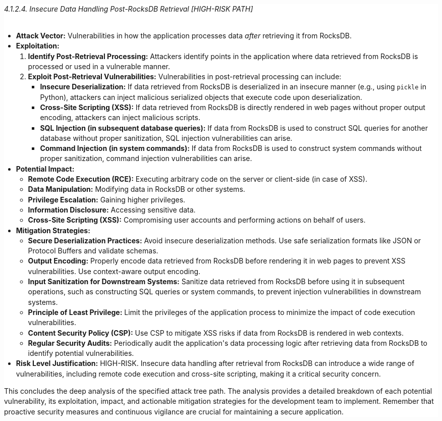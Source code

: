 ###### 4.1.2.4. Insecure Data Handling Post-RocksDB Retrieval [HIGH-RISK PATH]

*   **Attack Vector:** Vulnerabilities in how the application processes data *after* retrieving it from RocksDB.
*   **Exploitation:**
    1.  **Identify Post-Retrieval Processing:** Attackers identify points in the application where data retrieved from RocksDB is processed or used in a vulnerable manner.
    2.  **Exploit Post-Retrieval Vulnerabilities:**  Vulnerabilities in post-retrieval processing can include:
        *   **Insecure Deserialization:**  If data retrieved from RocksDB is deserialized in an insecure manner (e.g., using `pickle` in Python), attackers can inject malicious serialized objects that execute code upon deserialization.
        *   **Cross-Site Scripting (XSS):** If data retrieved from RocksDB is directly rendered in web pages without proper output encoding, attackers can inject malicious scripts.
        *   **SQL Injection (in subsequent database queries):** If data from RocksDB is used to construct SQL queries for another database without proper sanitization, SQL injection vulnerabilities can arise.
        *   **Command Injection (in system commands):** If data from RocksDB is used to construct system commands without proper sanitization, command injection vulnerabilities can arise.
*   **Potential Impact:**
    *   **Remote Code Execution (RCE):** Executing arbitrary code on the server or client-side (in case of XSS).
    *   **Data Manipulation:** Modifying data in RocksDB or other systems.
    *   **Privilege Escalation:** Gaining higher privileges.
    *   **Information Disclosure:** Accessing sensitive data.
    *   **Cross-Site Scripting (XSS):**  Compromising user accounts and performing actions on behalf of users.
*   **Mitigation Strategies:**
    *   **Secure Deserialization Practices:** Avoid insecure deserialization methods. Use safe serialization formats like JSON or Protocol Buffers and validate schemas.
    *   **Output Encoding:**  Properly encode data retrieved from RocksDB before rendering it in web pages to prevent XSS vulnerabilities. Use context-aware output encoding.
    *   **Input Sanitization for Downstream Systems:** Sanitize data retrieved from RocksDB before using it in subsequent operations, such as constructing SQL queries or system commands, to prevent injection vulnerabilities in downstream systems.
    *   **Principle of Least Privilege:** Limit the privileges of the application process to minimize the impact of code execution vulnerabilities.
    *   **Content Security Policy (CSP):** Use CSP to mitigate XSS risks if data from RocksDB is rendered in web contexts.
    *   **Regular Security Audits:**  Periodically audit the application's data processing logic after retrieving data from RocksDB to identify potential vulnerabilities.
*   **Risk Level Justification:** HIGH-RISK. Insecure data handling after retrieval from RocksDB can introduce a wide range of vulnerabilities, including remote code execution and cross-site scripting, making it a critical security concern.

This concludes the deep analysis of the specified attack tree path. The analysis provides a detailed breakdown of each potential vulnerability, its exploitation, impact, and actionable mitigation strategies for the development team to implement. Remember that proactive security measures and continuous vigilance are crucial for maintaining a secure application.
